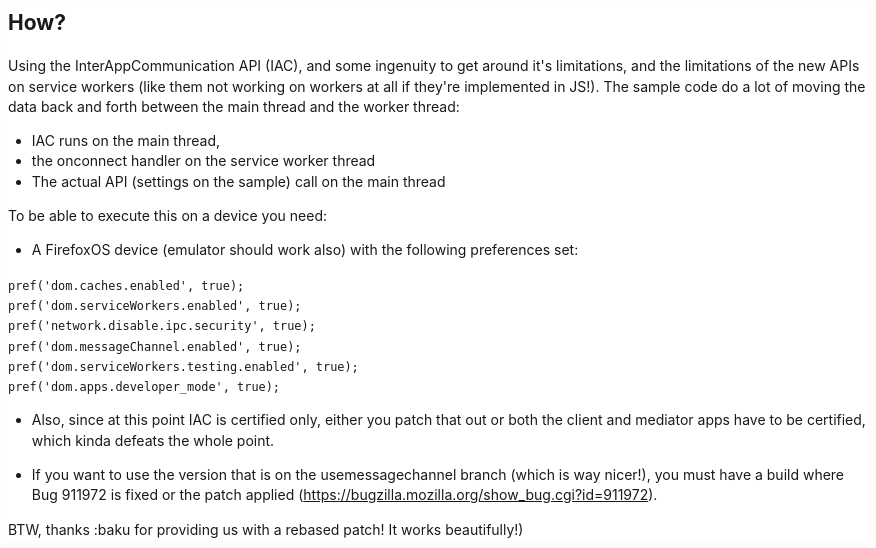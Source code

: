 ## How?

Using the InterAppCommunication API (IAC), and some ingenuity to get
around it's limitations, and the limitations of the new APIs on
service workers (like them not working on workers at all if they're
implemented in JS!). The sample code do a lot of moving the data back
and forth between the main thread and the worker thread:

* IAC runs on the main thread,
* the onconnect handler on the service worker thread
* The actual API (settings on the sample) call on the main thread

To be able to execute this on a device you need:

* A FirefoxOS device (emulator should work also) with the following
  preferences set:

```
pref('dom.caches.enabled', true);
pref('dom.serviceWorkers.enabled', true);
pref('network.disable.ipc.security', true);
pref('dom.messageChannel.enabled', true);
pref('dom.serviceWorkers.testing.enabled', true);
pref('dom.apps.developer_mode', true);

```

* Also, since at this point IAC is certified only, either you patch that
out or both the client and mediator apps have to be certified, which
kinda defeats the whole point.

* If you want to use the version that is on the usemessagechannel branch
(which is way nicer!), you must have a build where Bug 911972 is fixed
or the patch applied
(https://bugzilla.mozilla.org/show_bug.cgi?id=911972).

BTW, thanks :baku for
providing us with a rebased patch! It works beautifully!)

